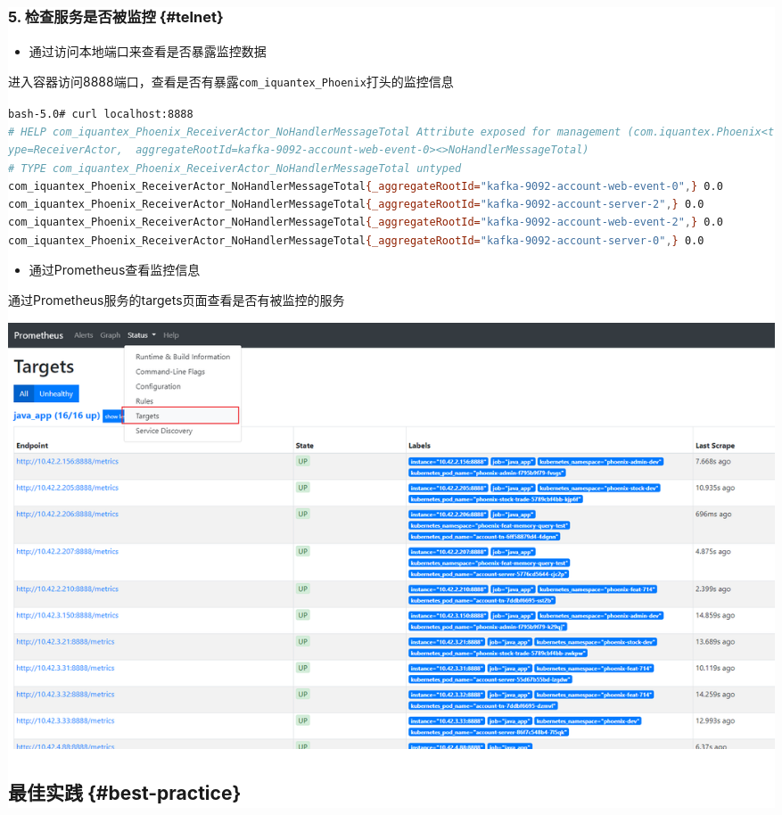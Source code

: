 ### 5. 检查服务是否被监控 \{#telnet\}

- 通过访问本地端口来查看是否暴露监控数据

进入容器访问8888端口，查看是否有暴露`com_iquantex_Phoenix`打头的监控信息

```bash
bash-5.0# curl localhost:8888
# HELP com_iquantex_Phoenix_ReceiverActor_NoHandlerMessageTotal Attribute exposed for management (com.iquantex.Phoenix<type=ReceiverActor,  aggregateRootId=kafka-9092-account-web-event-0><>NoHandlerMessageTotal)
# TYPE com_iquantex_Phoenix_ReceiverActor_NoHandlerMessageTotal untyped
com_iquantex_Phoenix_ReceiverActor_NoHandlerMessageTotal{_aggregateRootId="kafka-9092-account-web-event-0",} 0.0
com_iquantex_Phoenix_ReceiverActor_NoHandlerMessageTotal{_aggregateRootId="kafka-9092-account-server-2",} 0.0
com_iquantex_Phoenix_ReceiverActor_NoHandlerMessageTotal{_aggregateRootId="kafka-9092-account-web-event-2",} 0.0
com_iquantex_Phoenix_ReceiverActor_NoHandlerMessageTotal{_aggregateRootId="kafka-9092-account-server-0",} 0.0
```

- 通过Prometheus查看监控信息

通过Prometheus服务的targets页面查看是否有被监控的服务

![](../assets/phoenix-console/system-monitor/015.png)


## 最佳实践 \{#best-practice\}
